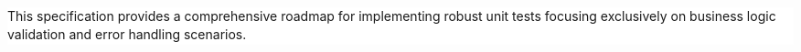 This specification provides a comprehensive roadmap for implementing robust unit tests focusing exclusively on business logic validation and error handling scenarios.